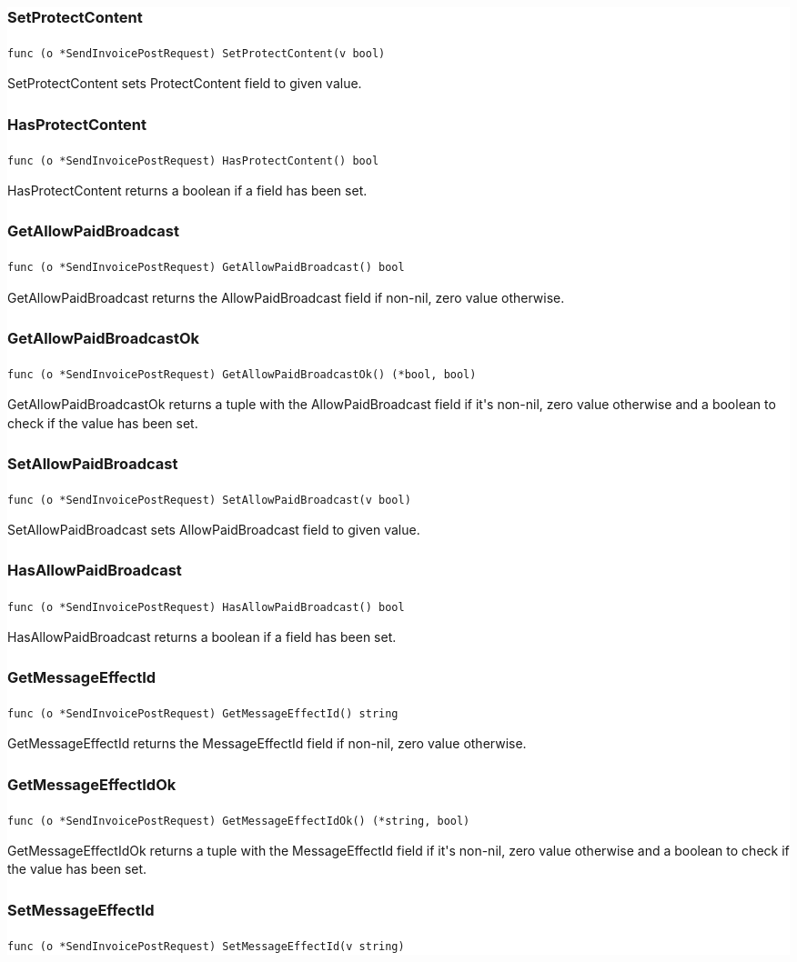 ### SetProtectContent

`func (o *SendInvoicePostRequest) SetProtectContent(v bool)`

SetProtectContent sets ProtectContent field to given value.

### HasProtectContent

`func (o *SendInvoicePostRequest) HasProtectContent() bool`

HasProtectContent returns a boolean if a field has been set.

### GetAllowPaidBroadcast

`func (o *SendInvoicePostRequest) GetAllowPaidBroadcast() bool`

GetAllowPaidBroadcast returns the AllowPaidBroadcast field if non-nil, zero value otherwise.

### GetAllowPaidBroadcastOk

`func (o *SendInvoicePostRequest) GetAllowPaidBroadcastOk() (*bool, bool)`

GetAllowPaidBroadcastOk returns a tuple with the AllowPaidBroadcast field if it's non-nil, zero value otherwise
and a boolean to check if the value has been set.

### SetAllowPaidBroadcast

`func (o *SendInvoicePostRequest) SetAllowPaidBroadcast(v bool)`

SetAllowPaidBroadcast sets AllowPaidBroadcast field to given value.

### HasAllowPaidBroadcast

`func (o *SendInvoicePostRequest) HasAllowPaidBroadcast() bool`

HasAllowPaidBroadcast returns a boolean if a field has been set.

### GetMessageEffectId

`func (o *SendInvoicePostRequest) GetMessageEffectId() string`

GetMessageEffectId returns the MessageEffectId field if non-nil, zero value otherwise.

### GetMessageEffectIdOk

`func (o *SendInvoicePostRequest) GetMessageEffectIdOk() (*string, bool)`

GetMessageEffectIdOk returns a tuple with the MessageEffectId field if it's non-nil, zero value otherwise
and a boolean to check if the value has been set.

### SetMessageEffectId

`func (o *SendInvoicePostRequest) SetMessageEffectId(v string)`
